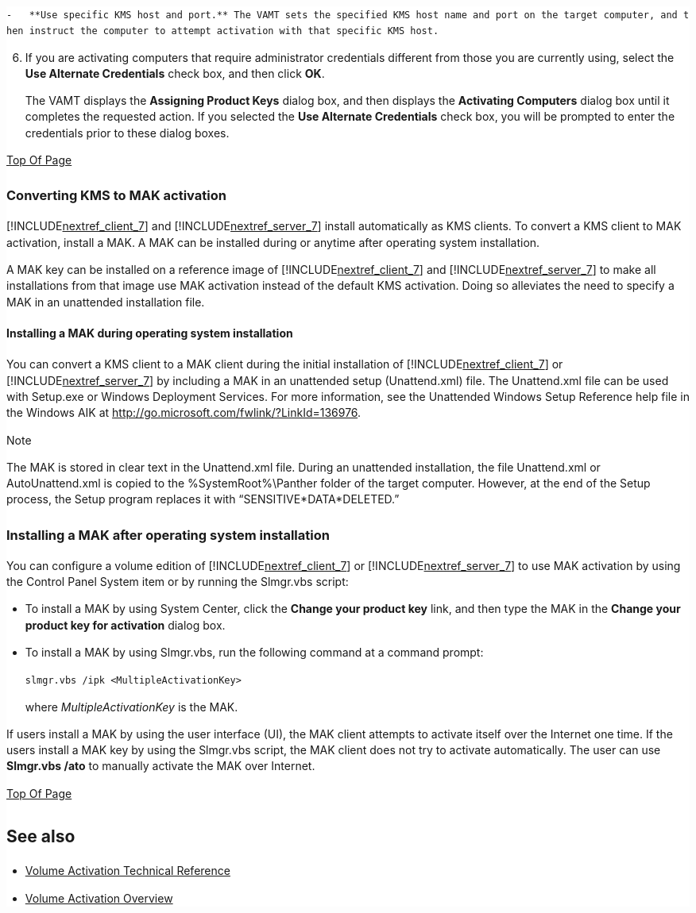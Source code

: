     -   **Use specific KMS host and port.** The VAMT sets the specified KMS host name and port on the target computer, and then instruct the computer to attempt activation with that specific KMS host.  
  
6.  If you are activating computers that require administrator credentials different from those you are currently using, select the **Use Alternate Credentials** check box, and then click **OK**.  
  
    The VAMT displays the **Assigning Product Keys** dialog box, and then displays the **Activating Computers** dialog box until it completes the requested action. If you selected the **Use Alternate Credentials** check box, you will be prompted to enter the credentials prior to these dialog boxes.  
  
[Top Of Page](#Top)  
  
### <a name="Converting"></a>Converting KMS to MAK activation  
[!INCLUDE[nextref_client_7](includes/nextref_client_7_md.md)] and [!INCLUDE[nextref_server_7](includes/nextref_server_7_md.md)] install automatically as KMS clients. To convert a KMS client to MAK activation, install a MAK. A MAK can be installed during or anytime after operating system installation.  
  
A MAK key can be installed on a reference image of [!INCLUDE[nextref_client_7](includes/nextref_client_7_md.md)] and [!INCLUDE[nextref_server_7](includes/nextref_server_7_md.md)] to make all installations from that image use MAK activation instead of the default KMS activation. Doing so alleviates the need to specify a MAK in an unattended installation file.  
  
#### Installing a MAK during operating system installation  
You can convert a KMS client to a MAK client during the initial installation of [!INCLUDE[nextref_client_7](includes/nextref_client_7_md.md)] or [!INCLUDE[nextref_server_7](includes/nextref_server_7_md.md)] by including a MAK in an unattended setup \(Unattend.xml\) file. The Unattend.xml file can be used with Setup.exe or Windows Deployment Services. For more information, see the Unattended Windows Setup Reference help file in the Windows AIK at [http:\/\/go.microsoft.com\/fwlink\/?LinkId\=136976](http://go.microsoft.com/fwlink/?LinkId=136976).  
  
> [!NOTE]  
> The MAK is stored in clear text in the Unattend.xml file. During an unattended installation, the file Unattend.xml or AutoUnattend.xml is copied to the %SystemRoot%\\Panther folder of the target computer. However, at the end of the Setup process, the Setup program replaces it with “SENSITIVE\*DATA\*DELETED.”  
  
### Installing a MAK after operating system installation  
You can configure a volume edition of [!INCLUDE[nextref_client_7](includes/nextref_client_7_md.md)] or [!INCLUDE[nextref_server_7](includes/nextref_server_7_md.md)] to use MAK activation by using the Control Panel System item or by running the Slmgr.vbs script:  
  
-   To install a MAK by using System Center, click the **Change your product key** link, and then type the MAK in the **Change your product key for activation** dialog box.  
  
-   To install a MAK by using Slmgr.vbs, run the following command at a command prompt:  
  
    ```  
    slmgr.vbs /ipk <MultipleActivationKey>  
    ```  
  
    where *MultipleActivationKey* is the MAK.  
  
If users install a MAK by using the user interface \(UI\), the MAK client attempts to activate itself over the Internet one time. If the users install a MAK key by using the Slmgr.vbs script, the MAK client does not try to activate automatically. The user can use **Slmgr.vbs \/ato** to manually activate the MAK over Internet.  
  
[Top Of Page](#Top)  
  
## See also  
  
-   [Volume Activation Technical Reference](Volume-Activation-Technical-Reference.md)  
  
-   [Volume Activation Overview](Volume-Activation-Overview.md)  
  


